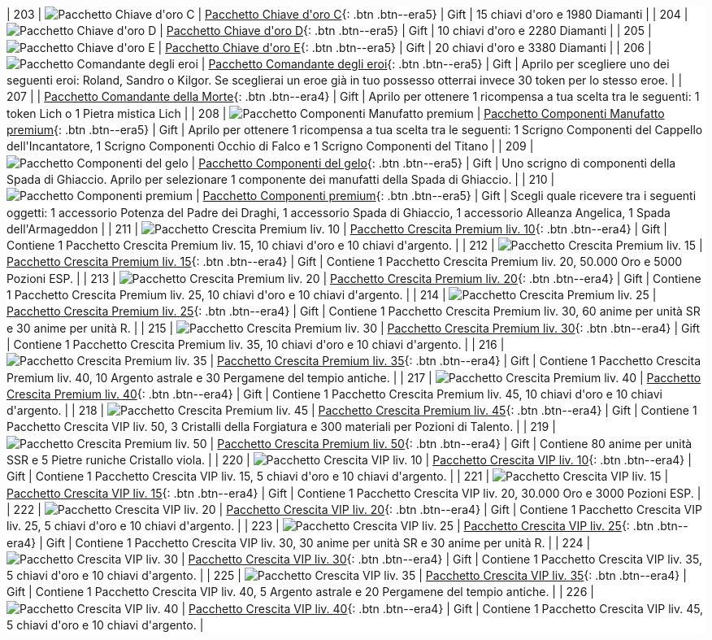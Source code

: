   | 203 | ![Pacchetto Chiave d'oro C](/images/t/i_907185.png) | [Pacchetto Chiave d'oro C](/ItemsIT/con_1569/){: .btn .btn--era5} | Gift | 15 chiavi d'oro e 1980 Diamanti |
  | 204 | ![Pacchetto Chiave d'oro D](/images/t/i_907186.png) | [Pacchetto Chiave d'oro D](/ItemsIT/con_1570/){: .btn .btn--era5} | Gift | 10 chiavi d'oro e 2280 Diamanti |
  | 205 | ![Pacchetto Chiave d'oro E](/images/t/i_907187.png) | [Pacchetto Chiave d'oro E](/ItemsIT/con_1571/){: .btn .btn--era5} | Gift | 20 chiavi d'oro e 3380 Diamanti |
  | 206 | ![Pacchetto Comandante degli eroi](/images/t/i_907288.png) | [Pacchetto Comandante degli eroi](/ItemsIT/con_1689/){: .btn .btn--era5} | Gift | Aprilo per scegliere uno dei seguenti eroi: Roland, Sandro o Kilgor. Se sceglierai un eroe già in tuo possesso otterrai invece 30 token per lo stesso eroe. |
  | 207 |  | [Pacchetto Comandante della Morte](/ItemsIT/con_1439/){: .btn .btn--era4} | Gift | Aprilo per ottenere 1 ricompensa a tua scelta tra le seguenti: 1 token Lich o 1 Pietra mistica Lich |
  | 208 | ![Pacchetto Componenti Manufatto premium](/images/t/i_907047.png) | [Pacchetto Componenti Manufatto premium](/ItemsIT/con_1507/){: .btn .btn--era5} | Gift | Aprilo per ottenere 1 ricompensa a tua scelta tra le seguenti: 1 Scrigno Componenti del Cappello dell'Incantatore, 1 Scrigno Componenti Occhio di Falco e 1 Scrigno Componenti del Titano |
  | 209 | ![Pacchetto Componenti del gelo](/images/t/i_906029.png) | [Pacchetto Componenti del gelo](/ItemsIT/con_1352/){: .btn .btn--era5} | Gift | Uno scrigno di componenti della Spada di Ghiaccio. Aprilo per selezionare 1 componente dei manufatti della Spada di Ghiaccio. |
  | 210 | ![Pacchetto Componenti premium](/images/t/i_907046.png) | [Pacchetto Componenti premium](/ItemsIT/con_1363/){: .btn .btn--era5} | Gift | Scegli quale ricevere tra i seguenti oggetti: 1 accessorio Potenza del Padre dei Draghi, 1 accessorio Spada di Ghiaccio, 1 accessorio Alleanza Angelica, 1 Spada dell'Armageddon |
  | 211 | ![Pacchetto Crescita Premium liv. 10](/images/t/i_907221.png) | [Pacchetto Crescita Premium liv. 10](/ItemsIT/con_1780/){: .btn .btn--era4} | Gift | Contiene 1 Pacchetto Crescita Premium liv. 15, 10 chiavi d'oro e 10 chiavi d'argento. |
  | 212 | ![Pacchetto Crescita Premium liv. 15](/images/t/i_907221.png) | [Pacchetto Crescita Premium liv. 15](/ItemsIT/con_1781/){: .btn .btn--era4} | Gift | Contiene 1 Pacchetto Crescita Premium liv. 20, 50.000 Oro e 5000 Pozioni ESP. |
  | 213 | ![Pacchetto Crescita Premium liv. 20](/images/t/i_907221.png) | [Pacchetto Crescita Premium liv. 20](/ItemsIT/con_1782/){: .btn .btn--era4} | Gift | Contiene 1 Pacchetto Crescita Premium liv. 25, 10 chiavi d'oro e 10 chiavi d'argento. |
  | 214 | ![Pacchetto Crescita Premium liv. 25](/images/t/i_907221.png) | [Pacchetto Crescita Premium liv. 25](/ItemsIT/con_1783/){: .btn .btn--era4} | Gift | Contiene 1 Pacchetto Crescita Premium liv. 30, 60 anime per unità SR e 30 anime per unità R. |
  | 215 | ![Pacchetto Crescita Premium liv. 30](/images/t/i_907221.png) | [Pacchetto Crescita Premium liv. 30](/ItemsIT/con_1784/){: .btn .btn--era4} | Gift | Contiene 1 Pacchetto Crescita Premium liv. 35, 10 chiavi d'oro e 10 chiavi d'argento. |
  | 216 | ![Pacchetto Crescita Premium liv. 35](/images/t/i_907221.png) | [Pacchetto Crescita Premium liv. 35](/ItemsIT/con_1785/){: .btn .btn--era4} | Gift | Contiene 1 Pacchetto Crescita Premium liv. 40, 10 Argento astrale e 30 Pergamene del tempio antiche. |
  | 217 | ![Pacchetto Crescita Premium liv. 40](/images/t/i_907221.png) | [Pacchetto Crescita Premium liv. 40](/ItemsIT/con_1786/){: .btn .btn--era4} | Gift | Contiene 1 Pacchetto Crescita Premium liv. 45, 10 chiavi d'oro e 10 chiavi d'argento. |
  | 218 | ![Pacchetto Crescita Premium liv. 45](/images/t/i_907221.png) | [Pacchetto Crescita Premium liv. 45](/ItemsIT/con_1787/){: .btn .btn--era4} | Gift | Contiene 1 Pacchetto Crescita VIP liv. 50, 3 Cristalli della Forgiatura e 300 materiali per Pozioni di Talento. |
  | 219 | ![Pacchetto Crescita Premium liv. 50](/images/t/i_907221.png) | [Pacchetto Crescita Premium liv. 50](/ItemsIT/con_1788/){: .btn .btn--era4} | Gift | Contiene 80 anime per unità SSR e 5 Pietre runiche Cristallo viola. |
  | 220 | ![Pacchetto Crescita VIP liv. 10](/images/t/i_907220.png) | [Pacchetto Crescita VIP liv. 10](/ItemsIT/con_1771/){: .btn .btn--era4} | Gift | Contiene 1 Pacchetto Crescita VIP liv. 15, 5 chiavi d'oro e 10 chiavi d'argento. |
  | 221 | ![Pacchetto Crescita VIP liv. 15](/images/t/i_907220.png) | [Pacchetto Crescita VIP liv. 15](/ItemsIT/con_1772/){: .btn .btn--era4} | Gift | Contiene 1 Pacchetto Crescita VIP liv. 20, 30.000 Oro e 3000 Pozioni ESP. |
  | 222 | ![Pacchetto Crescita VIP liv. 20](/images/t/i_907220.png) | [Pacchetto Crescita VIP liv. 20](/ItemsIT/con_1773/){: .btn .btn--era4} | Gift | Contiene 1 Pacchetto Crescita VIP liv. 25, 5 chiavi d'oro e 10 chiavi d'argento. |
  | 223 | ![Pacchetto Crescita VIP liv. 25](/images/t/i_907220.png) | [Pacchetto Crescita VIP liv. 25](/ItemsIT/con_1774/){: .btn .btn--era4} | Gift | Contiene 1 Pacchetto Crescita VIP liv. 30, 30 anime per unità SR e 30 anime per unità R. |
  | 224 | ![Pacchetto Crescita VIP liv. 30](/images/t/i_907220.png) | [Pacchetto Crescita VIP liv. 30](/ItemsIT/con_1775/){: .btn .btn--era4} | Gift | Contiene 1 Pacchetto Crescita VIP liv. 35, 5 chiavi d'oro e 10 chiavi d'argento. |
  | 225 | ![Pacchetto Crescita VIP liv. 35](/images/t/i_907220.png) | [Pacchetto Crescita VIP liv. 35](/ItemsIT/con_1776/){: .btn .btn--era4} | Gift | Contiene 1 Pacchetto Crescita VIP liv. 40, 5 Argento astrale e 20 Pergamene del tempio antiche. |
  | 226 | ![Pacchetto Crescita VIP liv. 40](/images/t/i_907220.png) | [Pacchetto Crescita VIP liv. 40](/ItemsIT/con_1777/){: .btn .btn--era4} | Gift | Contiene 1 Pacchetto Crescita VIP liv. 45, 5 chiavi d'oro e 10 chiavi d'argento. |